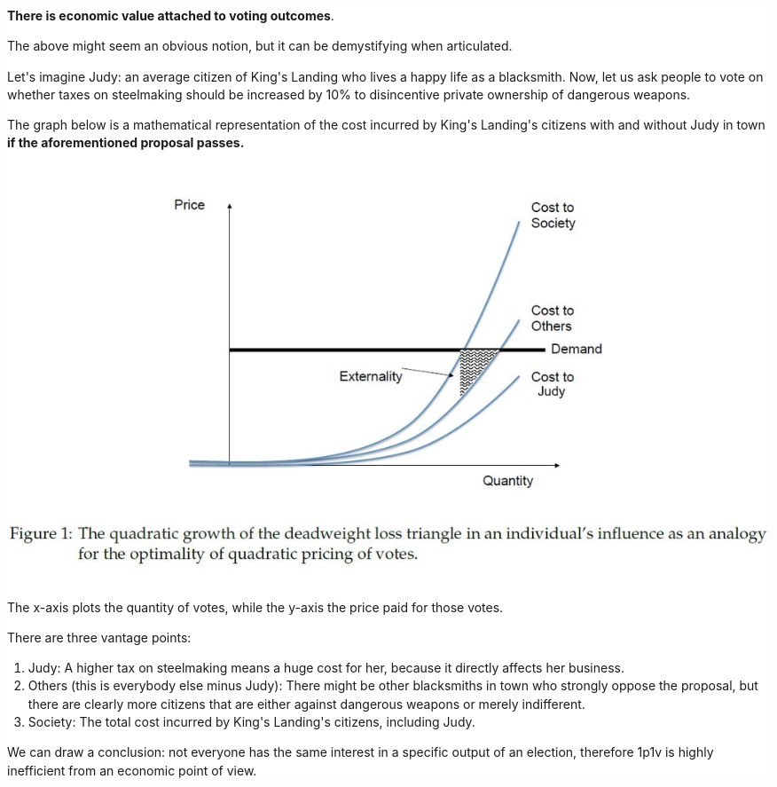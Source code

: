 **There is economic value attached to voting outcomes**.

The above might seem an obvious notion, but it can be demystifying when articulated.

Let's imagine Judy: an average citizen of King's Landing who lives a happy life as a blacksmith. Now, let us ask people
to vote on whether taxes on steelmaking should be increased by 10% to disincentive private ownership of dangerous
weapons.

The graph below is a mathematical representation of the cost incurred by King's Landing's citizens with and without Judy
in town **if the aforementioned proposal passes.**

![Quadratic Voting Graph](/assets/images/radical-markets/quadratic-voting-judy.jpg)

The x-axis plots the quantity of votes, while the y-axis the price paid for those votes.

There are three vantage points:

1. Judy: A higher tax on steelmaking means a huge cost for her, because it directly affects her business.
2. Others (this is everybody else minus Judy): There might be other blacksmiths in town who strongly oppose the
   proposal, but there are clearly more citizens that are either against dangerous weapons or merely indifferent.
3. Society: The total cost incurred by King's Landing's citizens, including Judy.

We can draw a conclusion: not everyone has the same interest in a specific output of an election, therefore 1p1v is
highly inefficient from an economic point of view.
